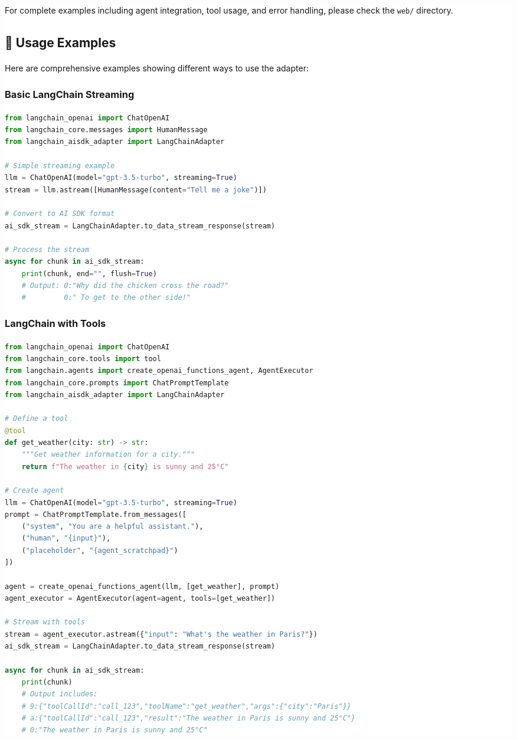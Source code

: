 For complete examples including agent integration, tool usage, and error handling, please check the `web/` directory.

## 🧪 Usage Examples

Here are comprehensive examples showing different ways to use the adapter:

### Basic LangChain Streaming

```python
from langchain_openai import ChatOpenAI
from langchain_core.messages import HumanMessage
from langchain_aisdk_adapter import LangChainAdapter

# Simple streaming example
llm = ChatOpenAI(model="gpt-3.5-turbo", streaming=True)
stream = llm.astream([HumanMessage(content="Tell me a joke")])

# Convert to AI SDK format
ai_sdk_stream = LangChainAdapter.to_data_stream_response(stream)

# Process the stream
async for chunk in ai_sdk_stream:
    print(chunk, end="", flush=True)
    # Output: 0:"Why did the chicken cross the road?"
    #         0:" To get to the other side!"
```

### LangChain with Tools

```python
from langchain_openai import ChatOpenAI
from langchain_core.tools import tool
from langchain.agents import create_openai_functions_agent, AgentExecutor
from langchain_core.prompts import ChatPromptTemplate
from langchain_aisdk_adapter import LangChainAdapter

# Define a tool
@tool
def get_weather(city: str) -> str:
    """Get weather information for a city."""
    return f"The weather in {city} is sunny and 25°C"

# Create agent
llm = ChatOpenAI(model="gpt-3.5-turbo", streaming=True)
prompt = ChatPromptTemplate.from_messages([
    ("system", "You are a helpful assistant."),
    ("human", "{input}"),
    ("placeholder", "{agent_scratchpad}")
])

agent = create_openai_functions_agent(llm, [get_weather], prompt)
agent_executor = AgentExecutor(agent=agent, tools=[get_weather])

# Stream with tools
stream = agent_executor.astream({"input": "What's the weather in Paris?"})
ai_sdk_stream = LangChainAdapter.to_data_stream_response(stream)

async for chunk in ai_sdk_stream:
    print(chunk)
    # Output includes:
    # 9:{"toolCallId":"call_123","toolName":"get_weather","args":{"city":"Paris"}}
    # a:{"toolCallId":"call_123","result":"The weather in Paris is sunny and 25°C"}
    # 0:"The weather in Paris is sunny and 25°C"
```
